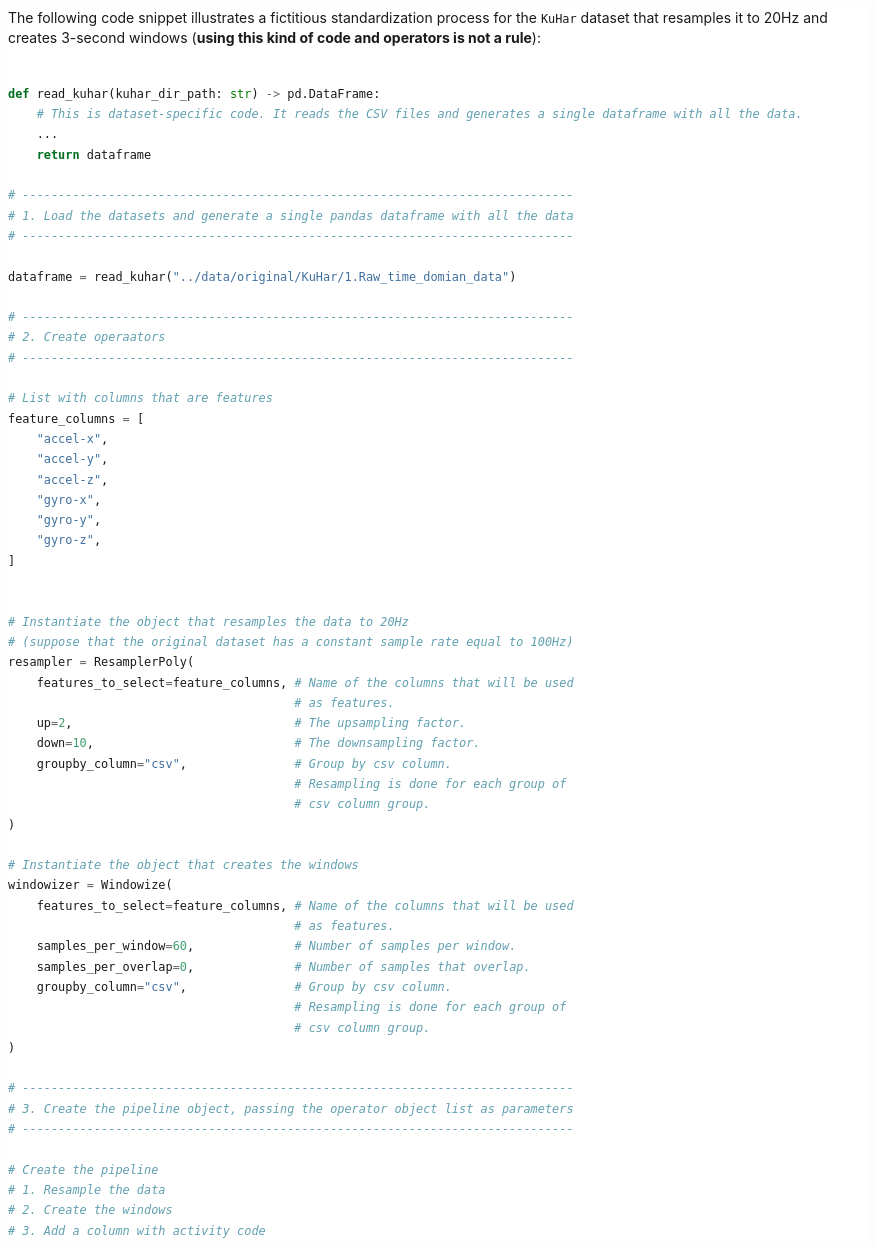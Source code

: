 The following code snippet illustrates a fictitious standardization process for the `KuHar` dataset that resamples it to 20Hz and creates 3-second windows (**using this kind of code and operators is not a rule**):

```python

def read_kuhar(kuhar_dir_path: str) -> pd.DataFrame:
    # This is dataset-specific code. It reads the CSV files and generates a single dataframe with all the data.
    ... 
    return dataframe

# -----------------------------------------------------------------------------
# 1. Load the datasets and generate a single pandas dataframe with all the data
# -----------------------------------------------------------------------------

dataframe = read_kuhar("../data/original/KuHar/1.Raw_time_domian_data")

# -----------------------------------------------------------------------------
# 2. Create operaators
# -----------------------------------------------------------------------------

# List with columns that are features
feature_columns = [
    "accel-x",
    "accel-y",
    "accel-z",
    "gyro-x",
    "gyro-y",
    "gyro-z",
]


# Instantiate the object that resamples the data to 20Hz
# (suppose that the original dataset has a constant sample rate equal to 100Hz)
resampler = ResamplerPoly(
    features_to_select=feature_columns, # Name of the columns that will be used
                                        # as features.
    up=2,                               # The upsampling factor.
    down=10,                            # The downsampling factor.
    groupby_column="csv",               # Group by csv column. 
                                        # Resampling is done for each group of
                                        # csv column group.
)

# Instantiate the object that creates the windows
windowizer = Windowize(
    features_to_select=feature_columns, # Name of the columns that will be used
                                        # as features.
    samples_per_window=60,              # Number of samples per window.
    samples_per_overlap=0,              # Number of samples that overlap.
    groupby_column="csv",               # Group by csv column.
                                        # Resampling is done for each group of
                                        # csv column group.
)

# -----------------------------------------------------------------------------
# 3. Create the pipeline object, passing the operator object list as parameters
# -----------------------------------------------------------------------------

# Create the pipeline
# 1. Resample the data
# 2. Create the windows
# 3. Add a column with activity code
```
